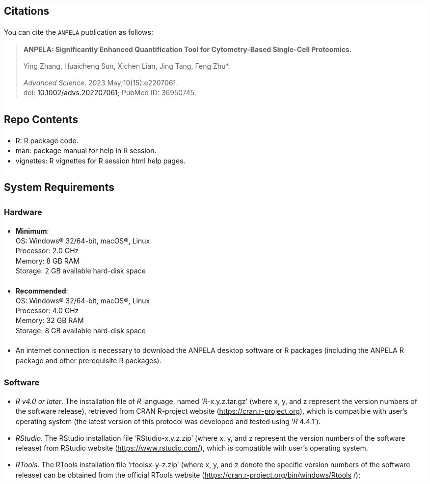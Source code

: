 ## Citations

You can cite the `ANPELA` publication as follows:

> **ANPELA: Significantly Enhanced Quantification Tool for
> Cytometry-Based Single-Cell Proteomics.**
>
> Ying Zhang, Huaicheng Sun, Xichen Lian, Jing Tang, Feng Zhu\*.
>
> *Advanced Science*. 2023 May;10(15):e2207061. <br>doi:
> [10.1002/advs.202207061](https://onlinelibrary.wiley.com/doi/10.1002/advs.202207061);
> PubMed ID: 36950745.

## Repo Contents

- R: R package code.
- man: package manual for help in R session.
- vignettes: R vignettes for R session html help pages.

## System Requirements

### Hardware

- **Minimum**:<br> OS: Windows® 32/64-bit, macOS®, Linux<br> Processor:
  2.0 GHz<br> Memory: 8 GB RAM<br> Storage: 2 GB available hard-disk
  space<br><br>
- **Recommended**: <br> OS: Windows® 32/64-bit, macOS®, Linux<br>
  Processor: 4.0 GHz<br> Memory: 32 GB RAM<br> Storage: 8 GB available
  hard-disk space<br><br>
- An internet connection is necessary to download the ANPELA desktop
  software or R packages (including the ANPELA R package and other
  prerequisite R packages).

### Software

- *R v4.0 or later*. The installation file of *R* language, named
  ‘*R*-x.y.z.tar.gz’ (where x, y, and z represent the version numbers of
  the software release), retrieved from CRAN R-project website
  (<https://cran.r-project.org>), which is compatible with user’s
  operating system (the latest version of this protocol was developed
  and tested using ‘*R* 4.4.1’).

- *RStudio*. The RStudio installation file ‘RStudio-x.y.z.zip’ (where x,
  y, and z represent the version numbers of the software release) from
  RStudio website (<https://www.rstudio.com/>), which is compatible with
  user’s operating system.

- *RTools*. The RTools installation file ‘rtoolsx-y-z.zip’ (where x, y,
  and z denote the specific version numbers of the software release) can
  be obtained from the official RTools website
  (<https://cran.r-project.org/bin/windows/Rtools> /);
